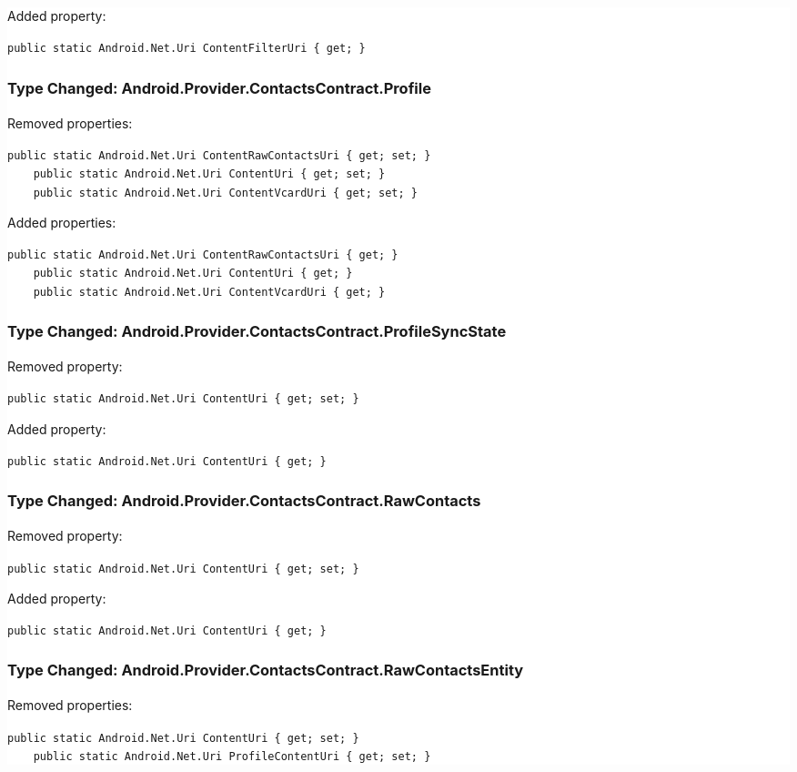 Added property:

```
public static Android.Net.Uri ContentFilterUri { get; }
```

### Type Changed: Android.Provider.ContactsContract.Profile

Removed properties:

```
public static Android.Net.Uri ContentRawContactsUri { get; set; }
	public static Android.Net.Uri ContentUri { get; set; }
	public static Android.Net.Uri ContentVcardUri { get; set; }
```

Added properties:

```
public static Android.Net.Uri ContentRawContactsUri { get; }
	public static Android.Net.Uri ContentUri { get; }
	public static Android.Net.Uri ContentVcardUri { get; }
```

### Type Changed: Android.Provider.ContactsContract.ProfileSyncState

Removed property:

```
public static Android.Net.Uri ContentUri { get; set; }
```

Added property:

```
public static Android.Net.Uri ContentUri { get; }
```

### Type Changed: Android.Provider.ContactsContract.RawContacts

Removed property:

```
public static Android.Net.Uri ContentUri { get; set; }
```

Added property:

```
public static Android.Net.Uri ContentUri { get; }
```

### Type Changed: Android.Provider.ContactsContract.RawContactsEntity

Removed properties:

```
public static Android.Net.Uri ContentUri { get; set; }
	public static Android.Net.Uri ProfileContentUri { get; set; }
```
